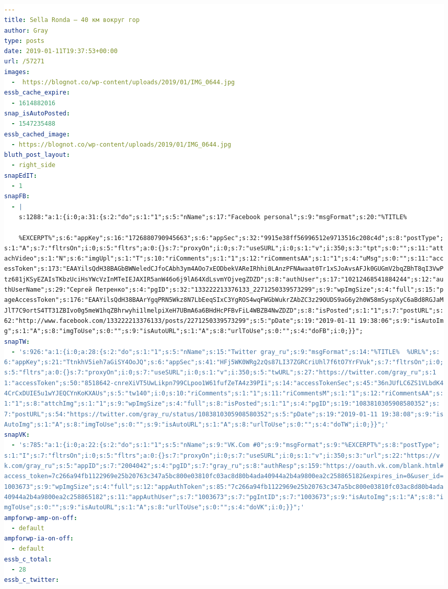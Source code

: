 ```yaml
---
title: Sella Ronda — 40 км вокруг гор
author: Gray
type: posts
date: 2019-01-11T19:37:53+00:00
url: /57271
images:
  -  https://blognot.co/wp-content/uploads/2019/01/IMG_0644.jpg
essb_cache_expire:
  - 1614882016
snap_isAutoPosted:
  - 1547235488
essb_cached_image:
  - https://blognot.co/wp-content/uploads/2019/01/IMG_0644.jpg
bluth_post_layout:
  - right_side
snapEdIT:
  - 1
snapFB:
  - |
    s:1288:"a:1:{i:0;a:31:{s:2:"do";s:1:"1";s:5:"nName";s:17:"Facebook personal";s:9:"msgFormat";s:20:"%TITLE%
    
    %EXCERPT%";s:6:"appKey";s:16:"1726880790945663";s:6:"appSec";s:32:"9915e38ff56996512e9713516c208c4d";s:8:"postType";s:1:"A";s:7:"fltrsOn";i:0;s:5:"fltrs";a:0:{}s:7:"proxyOn";i:0;s:7:"useSURL";i:0;s:1:"v";i:350;s:3:"tpt";s:0:"";s:11:"attachVideo";s:1:"N";s:6:"imgUpl";s:1:"T";s:10:"riComments";s:1:"1";s:12:"riCommentsAA";s:1:"1";s:4:"uMsg";s:0:"";s:11:"accessToken";s:173:"EAAYilsQdH38BAGbBWNeledCJfoCAbh3ym4AOo7xEODbekVAReIRhhi0LAnzPFNAwaat0Tr1xSJoAvsAFJk0GUGmV2bqZBhT8qI3VwPtz681jKSyEZAIsTKbzUciHsYWcVzInMTeIEJAXIR5anW46o6j9lA64XdLsvmYOjvegZDZD";s:8:"authUser";s:17:"10212468541884244";s:12:"authUserName";s:29:"Сергей Петренко";s:4:"pgID";s:32:"133222213376133_2271250339573299";s:9:"wpImgSize";s:4:"full";s:15:"pageAccessToken";s:176:"EAAYilsQdH38BAArYgqPRN5Wkz8N7LbEeqSIxC3YgROS4wqFWGbWukrZAbZC3z29OUDS9aG6y2h0W58mSyspXyC6aBd8RGJaMJlT7C9ortS4TT31ZBIvo0g5meW1hqZBhrwyhi1lmelpiXeH7UBmA6a6BHdHcPFBvFiL4WBZB4NwZDZD";s:8:"isPosted";s:1:"1";s:7:"postURL";s:62:"http://www.facebook.com/133222213376133/posts/2271250339573299";s:5:"pDate";s:19:"2019-01-11 19:38:06";s:9:"isAutoImg";s:1:"A";s:8:"imgToUse";s:0:"";s:9:"isAutoURL";s:1:"A";s:8:"urlToUse";s:0:"";s:4:"doFB";i:0;}}";
snapTW:
  - 's:926:"a:1:{i:0;a:28:{s:2:"do";s:1:"1";s:5:"nName";s:15:"Twitter gray_ru";s:9:"msgFormat";s:14:"%TITLE%  %URL%";s:6:"appKey";s:21:"TtnkhV5ieh7aGiSY4OoJQ";s:6:"appSec";s:41:"HFj5WK0WRg2zQs87LI37ZGRCriUhl7f6tO7YrFVuk";s:7:"fltrsOn";i:0;s:5:"fltrs";a:0:{}s:7:"proxyOn";i:0;s:7:"useSURL";i:0;s:1:"v";i:350;s:5:"twURL";s:27:"https://twitter.com/gray_ru";s:11:"accessToken";s:50:"8518642-cnreXiVT5UwLikpn799CLpoo1W61fufZeTA4z39PIi";s:14:"accessTokenSec";s:45:"36nJUfLC6ZS1VLbdK44CrCxDUIE5u1wYJEQCYnKoKXAUs";s:5:"tw140";i:0;s:10:"riComments";s:1:"1";s:11:"riCommentsM";s:1:"1";s:12:"riCommentsAA";s:1:"1";s:8:"attchImg";s:1:"1";s:9:"wpImgSize";s:4:"full";s:8:"isPosted";s:1:"1";s:4:"pgID";s:19:"1083810305908580352";s:7:"postURL";s:54:"https://twitter.com/gray_ru/status/1083810305908580352";s:5:"pDate";s:19:"2019-01-11 19:38:08";s:9:"isAutoImg";s:1:"A";s:8:"imgToUse";s:0:"";s:9:"isAutoURL";s:1:"A";s:8:"urlToUse";s:0:"";s:4:"doTW";i:0;}}";'
snapVK:
  - 's:785:"a:1:{i:0;a:22:{s:2:"do";s:1:"1";s:5:"nName";s:9:"VK.Com #0";s:9:"msgFormat";s:9:"%EXCERPT%";s:8:"postType";s:1:"I";s:7:"fltrsOn";i:0;s:5:"fltrs";a:0:{}s:7:"proxyOn";i:0;s:7:"useSURL";i:0;s:1:"v";i:350;s:3:"url";s:22:"https://vk.com/gray_ru";s:5:"appID";s:7:"2004042";s:4:"pgID";s:7:"gray_ru";s:8:"authResp";s:159:"https://oauth.vk.com/blank.html#access_token=7c266a94fb1122969e25b20763c347a5bc800e03810fc03ac8d80b4ada40944a2b4a9800ea2c258865182&expires_in=0&user_id=1003673";s:9:"wpImgSize";s:4:"full";s:12:"appAuthToken";s:85:"7c266a94fb1122969e25b20763c347a5bc800e03810fc03ac8d80b4ada40944a2b4a9800ea2c258865182";s:11:"appAuthUser";s:7:"1003673";s:7:"pgIntID";s:7:"1003673";s:9:"isAutoImg";s:1:"A";s:8:"imgToUse";s:0:"";s:9:"isAutoURL";s:1:"A";s:8:"urlToUse";s:0:"";s:4:"doVK";i:0;}}";'
ampforwp-amp-on-off:
  - default
ampforwp-ia-on-off:
  - default
essb_c_total:
  - 28
essb_c_twitter:
```